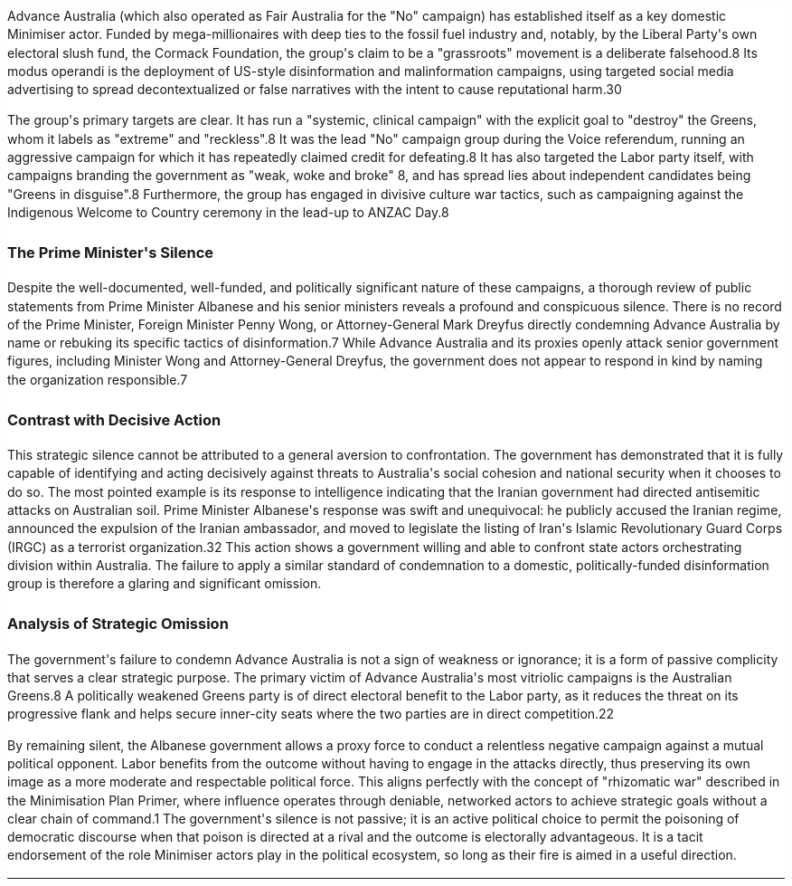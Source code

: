 Advance Australia (which also operated as Fair Australia for the "No" campaign) has established itself as a key domestic Minimiser actor. Funded by mega-millionaires with deep ties to the fossil fuel industry and, notably, by the Liberal Party's own electoral slush fund, the Cormack Foundation, the group's claim to be a "grassroots" movement is a deliberate falsehood.8 Its modus operandi is the deployment of US-style disinformation and malinformation campaigns, using targeted social media advertising to spread decontextualized or false narratives with the intent to cause reputational harm.30

The group's primary targets are clear. It has run a "systemic, clinical campaign" with the explicit goal to "destroy" the Greens, whom it labels as "extreme" and "reckless".8 It was the lead "No" campaign group during the Voice referendum, running an aggressive campaign for which it has repeatedly claimed credit for defeating.8 It has also targeted the Labor party itself, with campaigns branding the government as "weak, woke and broke" 8, and has spread lies about independent candidates being "Greens in disguise".8 Furthermore, the group has engaged in divisive culture war tactics, such as campaigning against the Indigenous Welcome to Country ceremony in the lead-up to ANZAC Day.8

### **The Prime Minister's Silence**

Despite the well-documented, well-funded, and politically significant nature of these campaigns, a thorough review of public statements from Prime Minister Albanese and his senior ministers reveals a profound and conspicuous silence. There is no record of the Prime Minister, Foreign Minister Penny Wong, or Attorney-General Mark Dreyfus directly condemning Advance Australia by name or rebuking its specific tactics of disinformation.7 While Advance Australia and its proxies openly attack senior government figures, including Minister Wong and Attorney-General Dreyfus, the government does not appear to respond in kind by naming the organization responsible.7

### **Contrast with Decisive Action**

This strategic silence cannot be attributed to a general aversion to confrontation. The government has demonstrated that it is fully capable of identifying and acting decisively against threats to Australia's social cohesion and national security when it chooses to do so. The most pointed example is its response to intelligence indicating that the Iranian government had directed antisemitic attacks on Australian soil. Prime Minister Albanese's response was swift and unequivocal: he publicly accused the Iranian regime, announced the expulsion of the Iranian ambassador, and moved to legislate the listing of Iran's Islamic Revolutionary Guard Corps (IRGC) as a terrorist organization.32 This action shows a government willing and able to confront state actors orchestrating division within Australia. The failure to apply a similar standard of condemnation to a domestic, politically-funded disinformation group is therefore a glaring and significant omission.

### **Analysis of Strategic Omission**

The government's failure to condemn Advance Australia is not a sign of weakness or ignorance; it is a form of passive complicity that serves a clear strategic purpose. The primary victim of Advance Australia's most vitriolic campaigns is the Australian Greens.8 A politically weakened Greens party is of direct electoral benefit to the Labor party, as it reduces the threat on its progressive flank and helps secure inner-city seats where the two parties are in direct competition.22

By remaining silent, the Albanese government allows a proxy force to conduct a relentless negative campaign against a mutual political opponent. Labor benefits from the outcome without having to engage in the attacks directly, thus preserving its own image as a more moderate and respectable political force. This aligns perfectly with the concept of "rhizomatic war" described in the Minimisation Plan Primer, where influence operates through deniable, networked actors to achieve strategic goals without a clear chain of command.1 The government's silence is not passive; it is an active political choice to permit the poisoning of democratic discourse when that poison is directed at a rival and the outcome is electorally advantageous. It is a tacit endorsement of the role Minimiser actors play in the political ecosystem, so long as their fire is aimed in a useful direction.

---